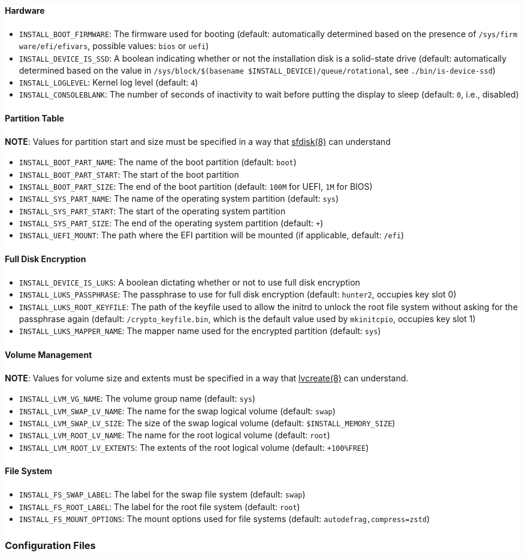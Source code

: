 #### Hardware

- `INSTALL_BOOT_FIRMWARE`: The firmware used for booting (default: automatically determined based on the presence of `/sys/firmware/efi/efivars`, possible values: `bios` or `uefi`)
- `INSTALL_DEVICE_IS_SSD`: A boolean indicating whether or not the installation disk is a solid-state drive (default: automatically determined based on the value in `/sys/block/$(basename $INSTALL_DEVICE)/queue/rotational`, see `./bin/is-device-ssd`)
- `INSTALL_LOGLEVEL`: Kernel log level (default: `4`)
- `INSTALL_CONSOLEBLANK`: The number of seconds of inactivity to wait before putting the display to sleep (default: `0`, i.e., disabled)

#### Partition Table

**NOTE**: Values for partition start and size must be specified in a way that [sfdisk(8)][sfdisk] can understand

- `INSTALL_BOOT_PART_NAME`: The name of the boot partition (default: `boot`)
- `INSTALL_BOOT_PART_START`: The start of the boot partition
- `INSTALL_BOOT_PART_SIZE`: The end of the boot partition (default: `100M` for UEFI, `1M` for BIOS)
- `INSTALL_SYS_PART_NAME`: The name of the operating system partition (default: `sys`)
- `INSTALL_SYS_PART_START`: The start of the operating system partition
- `INSTALL_SYS_PART_SIZE`: The end of the operating system partition (default: `+`)
- `INSTALL_UEFI_MOUNT`: The path where the EFI partition will be mounted (if applicable, default: `/efi`)

#### Full Disk Encryption

- `INSTALL_DEVICE_IS_LUKS`: A boolean dictating whether or not to use full disk encryption
- `INSTALL_LUKS_PASSPHRASE`: The passphrase to use for full disk encryption (default: `hunter2`, occupies key slot 0)
- `INSTALL_LUKS_ROOT_KEYFILE`: The path of the keyfile used to allow the initrd to unlock the root file system without asking for the passphrase again (default: `/crypto_keyfile.bin`, which is the default value used by `mkinitcpio`, occupies key slot 1)
- `INSTALL_LUKS_MAPPER_NAME`: The mapper name used for the encrypted partition (default: `sys`)

#### Volume Management

**NOTE**: Values for volume size and extents must be specified in a way that [lvcreate(8)][lvcreate] can understand.

- `INSTALL_LVM_VG_NAME`: The volume group name (default: `sys`)
- `INSTALL_LVM_SWAP_LV_NAME`: The name for the swap logical volume (default: `swap`)
- `INSTALL_LVM_SWAP_LV_SIZE`: The size of the swap logical volume (default: `$INSTALL_MEMORY_SIZE`)
- `INSTALL_LVM_ROOT_LV_NAME`: The name for the root logical volume (default: `root`)
- `INSTALL_LVM_ROOT_LV_EXTENTS`: The extents of the root logical volume (default: `+100%FREE`)

#### File System

- `INSTALL_FS_SWAP_LABEL`: The label for the swap file system (default: `swap`)
- `INSTALL_FS_ROOT_LABEL`: The label for the root file system (default: `root`)
- `INSTALL_FS_MOUNT_OPTIONS`: The mount options used for file systems (default: `autodefrag,compress=zstd`)

### Configuration Files


[acpid]: https://docs.voidlinux.org/config/power-management.html
[cron]: https://docs.voidlinux.org/config/cron.html
[dhcpcd]: https://docs.voidlinux.org/config/network/index.html#dhcpcd
[fde]: https://docs.voidlinux.org/installation/guides/fde.html
[install]: https://docs.voidlinux.org/installation/guides/chroot.html
[iso]: https://voidlinux.org/download/
[lvcreate]: https://man.voidlinux.org/lvcreate.8
[microcode]: https://docs.voidlinux.org/config/firmware.html
[ntp]: https://docs.voidlinux.org/config/date-time.html
[power]: https://docs.voidlinux.org/config/power-management.html
[sfdisk]: https://man.voidlinux.org/sfdisk.8
[ssd]: https://docs.voidlinux.org/config/ssd.html
[wireless]: https://docs.voidlinux.org/config/network/wpa_supplicant.html